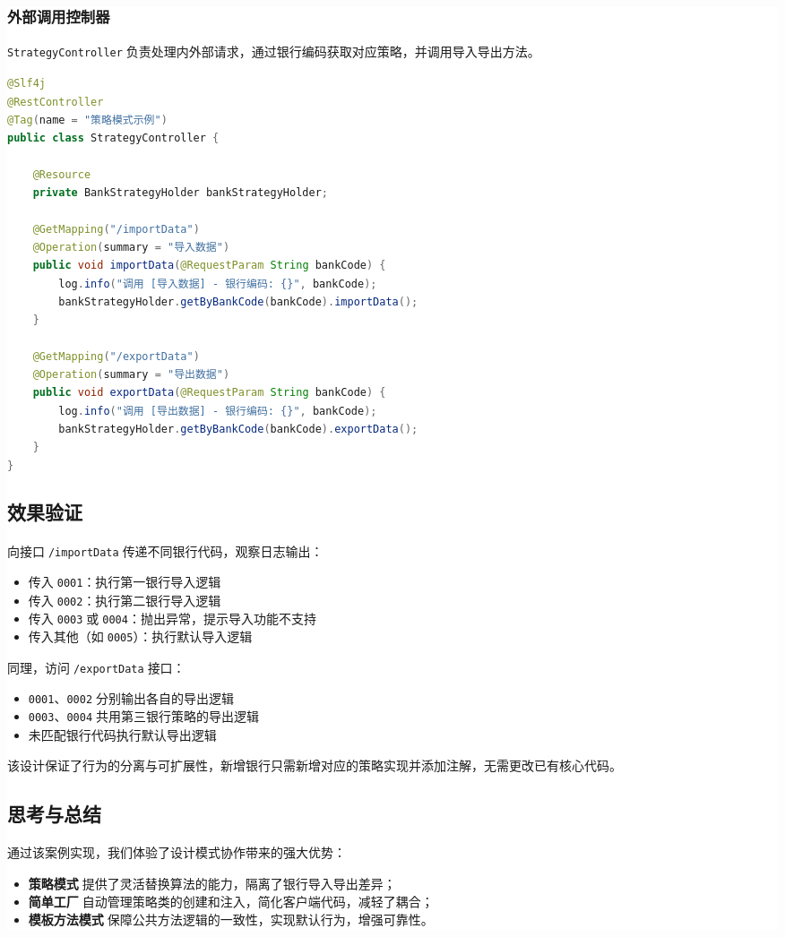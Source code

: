 
### 外部调用控制器

`StrategyController` 负责处理内外部请求，通过银行编码获取对应策略，并调用导入导出方法。

```java
@Slf4j
@RestController
@Tag(name = "策略模式示例")
public class StrategyController {

    @Resource
    private BankStrategyHolder bankStrategyHolder;

    @GetMapping("/importData")
    @Operation(summary = "导入数据")
    public void importData(@RequestParam String bankCode) {
        log.info("调用 [导入数据] - 银行编码: {}", bankCode);
        bankStrategyHolder.getByBankCode(bankCode).importData();
    }

    @GetMapping("/exportData")
    @Operation(summary = "导出数据")
    public void exportData(@RequestParam String bankCode) {
        log.info("调用 [导出数据] - 银行编码: {}", bankCode);
        bankStrategyHolder.getByBankCode(bankCode).exportData();
    }
}
```

## 效果验证

向接口 `/importData` 传递不同银行代码，观察日志输出：

- 传入 `0001`：执行第一银行导入逻辑
- 传入 `0002`：执行第二银行导入逻辑
- 传入 `0003` 或 `0004`：抛出异常，提示导入功能不支持
- 传入其他（如 `0005`）：执行默认导入逻辑

同理，访问 `/exportData` 接口：

- `0001`、`0002` 分别输出各自的导出逻辑
- `0003`、`0004` 共用第三银行策略的导出逻辑
- 未匹配银行代码执行默认导出逻辑

该设计保证了行为的分离与可扩展性，新增银行只需新增对应的策略实现并添加注解，无需更改已有核心代码。

## 思考与总结

通过该案例实现，我们体验了设计模式协作带来的强大优势：

- **策略模式** 提供了灵活替换算法的能力，隔离了银行导入导出差异；
- **简单工厂** 自动管理策略类的创建和注入，简化客户端代码，减轻了耦合；
- **模板方法模式** 保障公共方法逻辑的一致性，实现默认行为，增强可靠性。
